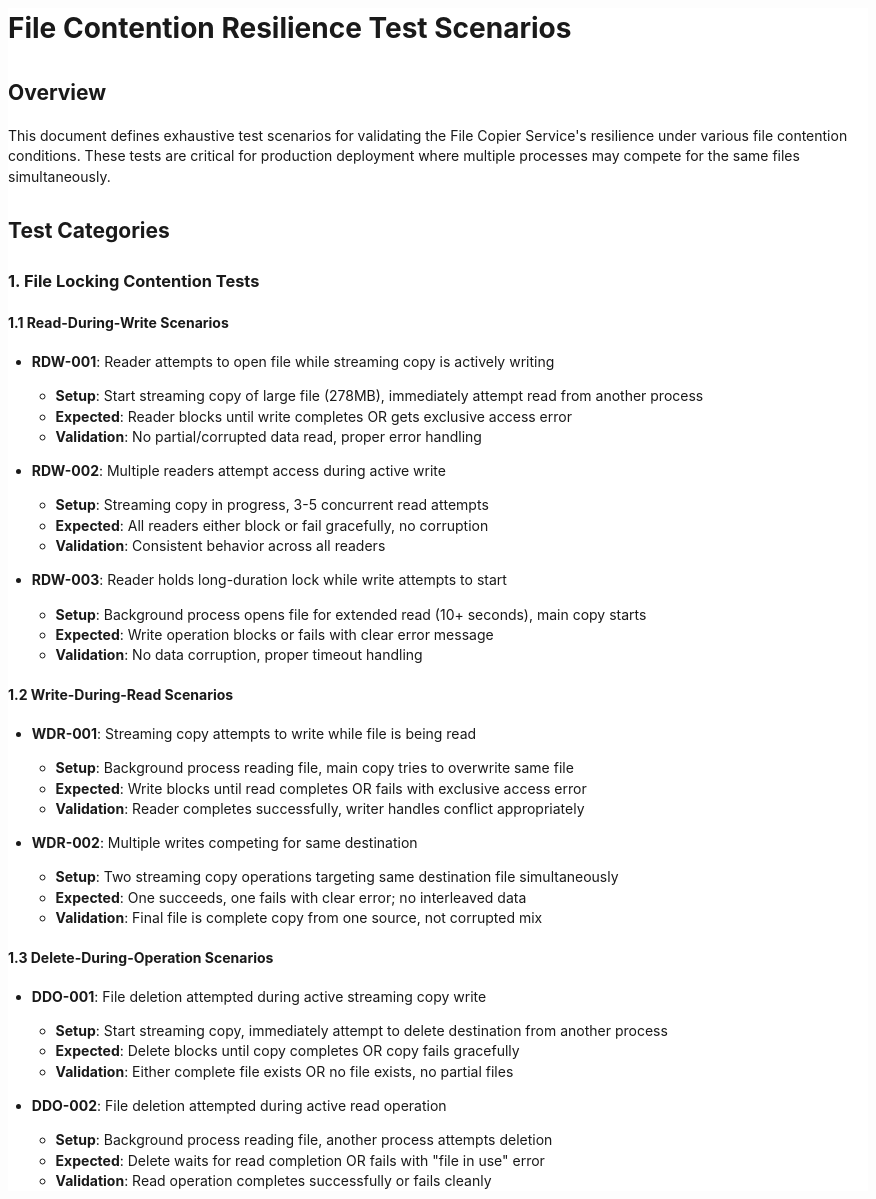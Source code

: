 # File Contention Resilience Test Scenarios

## Overview

This document defines exhaustive test scenarios for validating the File Copier Service's resilience under various file contention conditions. These tests are critical for production deployment where multiple processes may compete for the same files simultaneously.

## Test Categories

### 1. **File Locking Contention Tests**

#### 1.1 Read-During-Write Scenarios
- **RDW-001**: Reader attempts to open file while streaming copy is actively writing
  - **Setup**: Start streaming copy of large file (278MB), immediately attempt read from another process
  - **Expected**: Reader blocks until write completes OR gets exclusive access error
  - **Validation**: No partial/corrupted data read, proper error handling

- **RDW-002**: Multiple readers attempt access during active write
  - **Setup**: Streaming copy in progress, 3-5 concurrent read attempts
  - **Expected**: All readers either block or fail gracefully, no corruption
  - **Validation**: Consistent behavior across all readers

- **RDW-003**: Reader holds long-duration lock while write attempts to start
  - **Setup**: Background process opens file for extended read (10+ seconds), main copy starts
  - **Expected**: Write operation blocks or fails with clear error message
  - **Validation**: No data corruption, proper timeout handling

#### 1.2 Write-During-Read Scenarios
- **WDR-001**: Streaming copy attempts to write while file is being read
  - **Setup**: Background process reading file, main copy tries to overwrite same file
  - **Expected**: Write blocks until read completes OR fails with exclusive access error
  - **Validation**: Reader completes successfully, writer handles conflict appropriately

- **WDR-002**: Multiple writes competing for same destination
  - **Setup**: Two streaming copy operations targeting same destination file simultaneously
  - **Expected**: One succeeds, one fails with clear error; no interleaved data
  - **Validation**: Final file is complete copy from one source, not corrupted mix

#### 1.3 Delete-During-Operation Scenarios
- **DDO-001**: File deletion attempted during active streaming copy write
  - **Setup**: Start streaming copy, immediately attempt to delete destination from another process
  - **Expected**: Delete blocks until copy completes OR copy fails gracefully
  - **Validation**: Either complete file exists OR no file exists, no partial files

- **DDO-002**: File deletion attempted during active read operation
  - **Setup**: Background process reading file, another process attempts deletion
  - **Expected**: Delete waits for read completion OR fails with "file in use" error
  - **Validation**: Read operation completes successfully or fails cleanly
